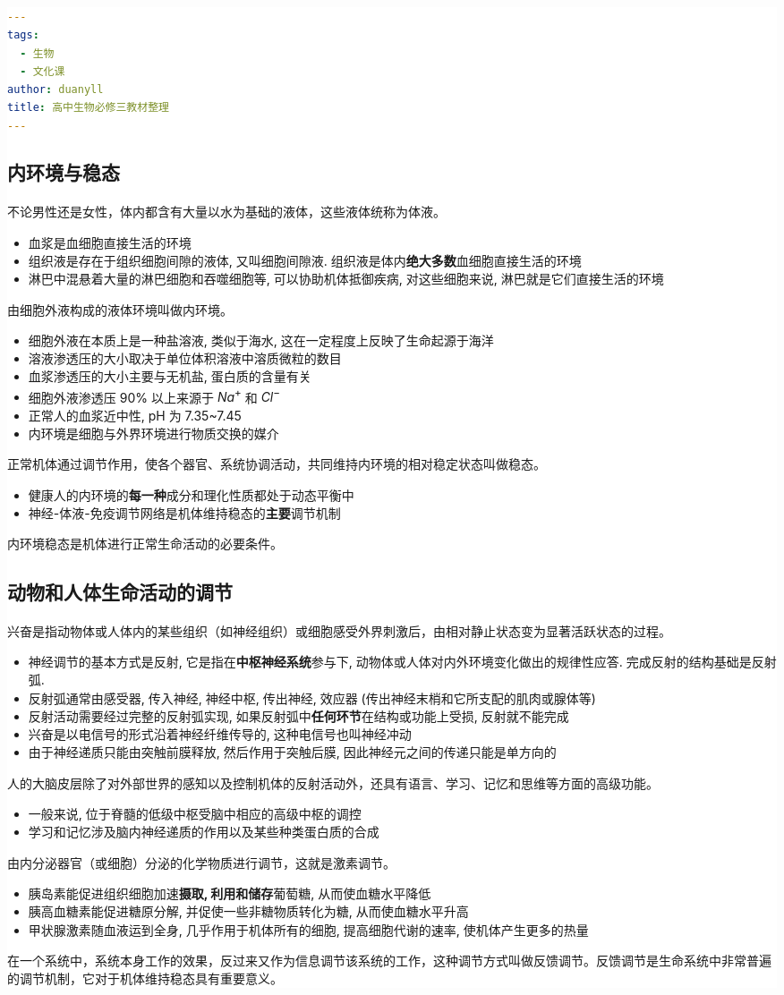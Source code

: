 ```yaml
---
tags:
  - 生物
  - 文化课
author: duanyll
title: 高中生物必修三教材整理
---
```


## 内环境与稳态

不论男性还是女性，体内都含有大量以水为基础的液体，这些液体统称为体液。

- 血浆是血细胞直接生活的环境
- 组织液是存在于组织细胞间隙的液体, 又叫细胞间隙液. 组织液是体内**绝大多数**血细胞直接生活的环境
- 淋巴中混悬着大量的淋巴细胞和吞噬细胞等, 可以协助机体抵御疾病, 对这些细胞来说, 淋巴就是它们直接生活的环境

由细胞外液构成的液体环境叫做内环境。

- 细胞外液在本质上是一种盐溶液, 类似于海水, 这在一定程度上反映了生命起源于海洋
- 溶液渗透压的大小取决于单位体积溶液中溶质微粒的数目
- 血浆渗透压的大小主要与无机盐, 蛋白质的含量有关
- 细胞外液渗透压 90% 以上来源于 $Na^+$ 和 $Cl^-$
- 正常人的血浆近中性, pH 为 7.35~7.45
- 内环境是细胞与外界环境进行物质交换的媒介

正常机体通过调节作用，使各个器官、系统协调活动，共同维持内环境的相对稳定状态叫做稳态。

- 健康人的内环境的**每一种**成分和理化性质都处于动态平衡中
- 神经-体液-免疫调节网络是机体维持稳态的**主要**调节机制

内环境稳态是机体进行正常生命活动的必要条件。

## 动物和人体生命活动的调节

兴奋是指动物体或人体内的某些组织（如神经组织）或细胞感受外界刺激后，由相对静止状态变为显著活跃状态的过程。

- 神经调节的基本方式是反射, 它是指在**中枢神经系统**参与下, 动物体或人体对内外环境变化做出的规律性应答. 完成反射的结构基础是反射弧.
- 反射弧通常由感受器, 传入神经, 神经中枢, 传出神经, 效应器 (传出神经末梢和它所支配的肌肉或腺体等)
- 反射活动需要经过完整的反射弧实现, 如果反射弧中**任何环节**在结构或功能上受损, 反射就不能完成
- 兴奋是以电信号的形式沿着神经纤维传导的, 这种电信号也叫神经冲动
- 由于神经递质只能由突触前膜释放, 然后作用于突触后膜, 因此神经元之间的传递只能是单方向的

人的大脑皮层除了对外部世界的感知以及控制机体的反射活动外，还具有语言、学习、记忆和思维等方面的高级功能。

- 一般来说, 位于脊髓的低级中枢受脑中相应的高级中枢的调控
- 学习和记忆涉及脑内神经递质的作用以及某些种类蛋白质的合成

由内分泌器官（或细胞）分泌的化学物质进行调节，这就是激素调节。

- 胰岛素能促进组织细胞加速**摄取, 利用和储存**葡萄糖, 从而使血糖水平降低
- 胰高血糖素能促进糖原分解, 并促使一些非糖物质转化为糖, 从而使血糖水平升高
- 甲状腺激素随血液运到全身, 几乎作用于机体所有的细胞, 提高细胞代谢的速率, 使机体产生更多的热量

在一个系统中，系统本身工作的效果，反过来又作为信息调节该系统的工作，这种调节方式叫做反馈调节。反馈调节是生命系统中非常普遍的调节机制，它对于机体维持稳态具有重要意义。

